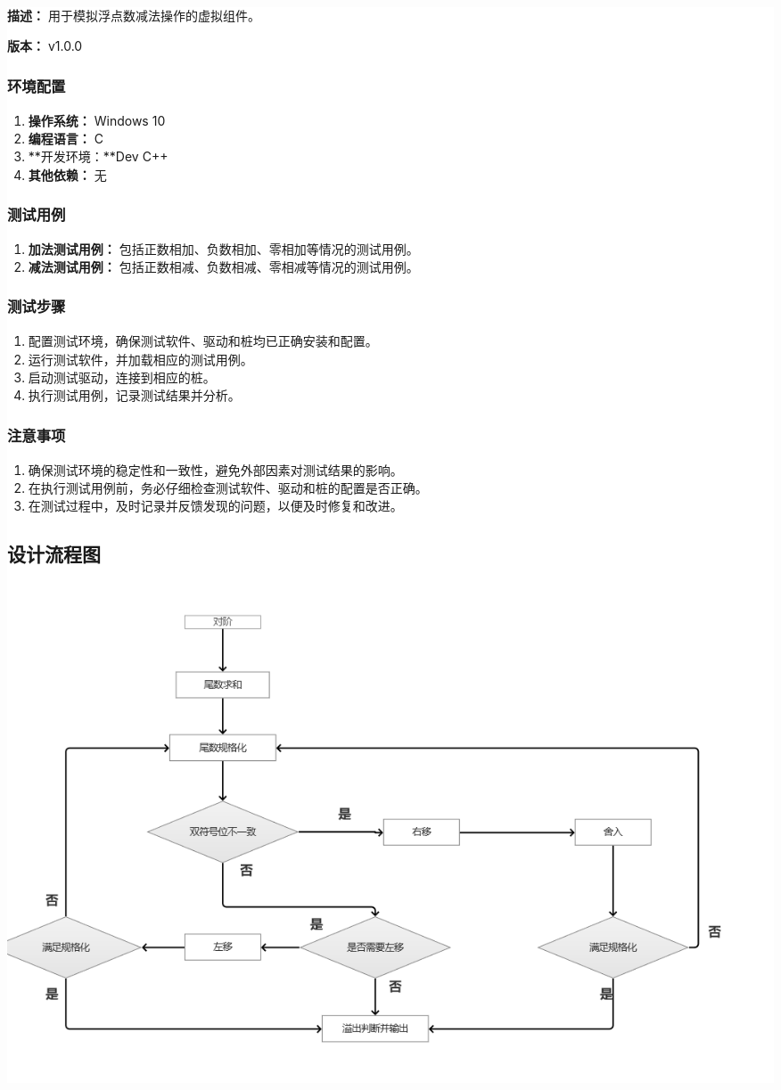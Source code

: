    **描述：** 用于模拟浮点数减法操作的虚拟组件。
   
   **版本：** v1.0.0

### 环境配置

1. **操作系统：** Windows 10
2. **编程语言：** C
3. **开发环境：**Dev C++
4. **其他依赖：** 无

### 测试用例

1. **加法测试用例：** 包括正数相加、负数相加、零相加等情况的测试用例。
2. **减法测试用例：** 包括正数相减、负数相减、零相减等情况的测试用例。

### 测试步骤

1. 配置测试环境，确保测试软件、驱动和桩均已正确安装和配置。
2. 运行测试软件，并加载相应的测试用例。
3. 启动测试驱动，连接到相应的桩。
4. 执行测试用例，记录测试结果并分析。

### 注意事项

1. 确保测试环境的稳定性和一致性，避免外部因素对测试结果的影响。
2. 在执行测试用例前，务必仔细检查测试软件、驱动和桩的配置是否正确。
3. 在测试过程中，及时记录并反馈发现的问题，以便及时修复和改进。

## 设计流程图

<img src="设计流程图.png" style="zoom: 200%;" />
